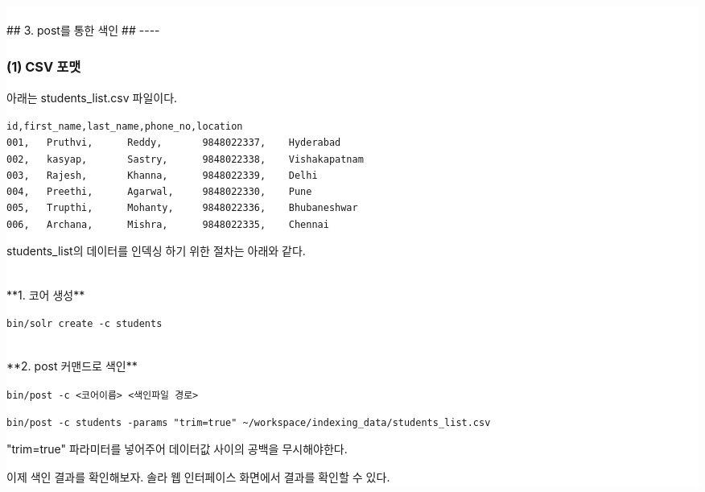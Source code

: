 <br>
<a name="3"/>
## 3. post를 통한 색인 ##
----

### (1) CSV 포맷 ###

아래는 students_list.csv 파일이다.

~~~ txt
id,first_name,last_name,phone_no,location 
001,   Pruthvi,      Reddy,       9848022337,    Hyderabad 
002,   kasyap,       Sastry,      9848022338,    Vishakapatnam 
003,   Rajesh,       Khanna,      9848022339,    Delhi 
004,   Preethi,      Agarwal,     9848022330,    Pune 
005,   Trupthi,      Mohanty,     9848022336,    Bhubaneshwar 
006,   Archana,      Mishra,      9848022335,    Chennai
~~~

students_list의 데이터를 인덱싱 하기 위한 절차는 아래와 같다.

<br>
**1. 코어 생성**

~~~ console
bin/solr create -c students
~~~

<br>
**2. post 커맨드로 색인**

~~~ console
bin/post -c <코어이름> <색인파일 경로>
~~~

~~~ console
bin/post -c students -params "trim=true" ~/workspace/indexing_data/students_list.csv 
~~~

"trim=true" 파라미터를 넣어주어 데이터값 사이의 공백을 무시해야한다.

이제 색인 결과를 확인해보자. 솔라 웹 인터페이스 화면에서 결과를 확인할 수 있다.
